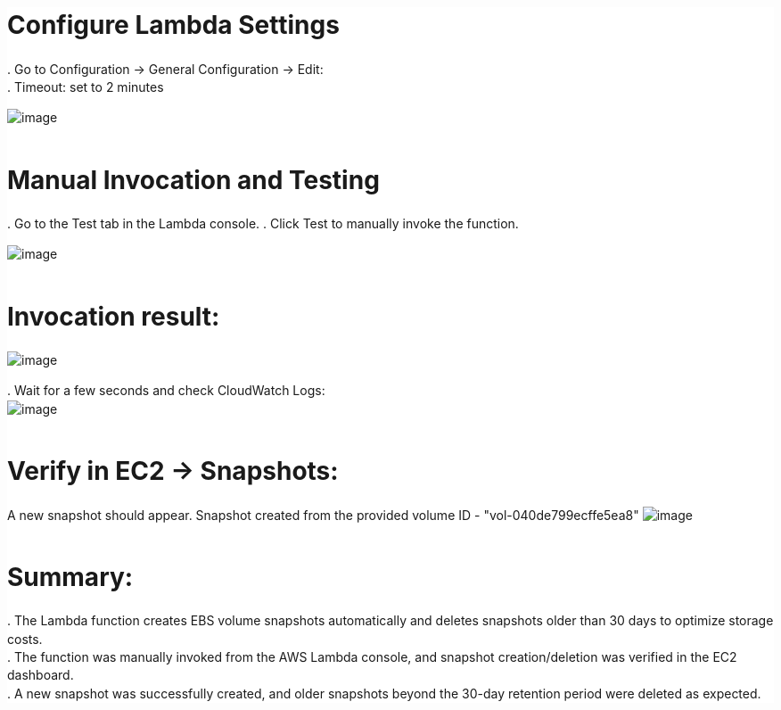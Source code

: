# Configure Lambda Settings
 . Go to Configuration → General Configuration → Edit: <br>
 . Timeout: set to 2 minutes <br>

 <img width="1270" height="650" alt="image" src="https://github.com/user-attachments/assets/0c322abd-3b15-4308-a4f6-18190411ead5" />

 # Manual Invocation and Testing
  . Go to the Test tab in the Lambda console.
  . Click Test to manually invoke the function.
  
  <img width="1731" height="552" alt="image" src="https://github.com/user-attachments/assets/cee867ce-68b1-40f4-8301-6f6224768f26" />
  
  # Invocation result: 
  <img width="1460" height="702" alt="image" src="https://github.com/user-attachments/assets/c5b0419e-1eb9-4f36-8a4f-18322f07f656" />


  . Wait for a few seconds and check CloudWatch Logs: <br>
  <img width="1490" height="757" alt="image" src="https://github.com/user-attachments/assets/d14748c8-5a22-4b58-b2aa-16e6e01270a2" />

# Verify in EC2 → Snapshots:
A new snapshot should appear. Snapshot created from the provided volume ID - "vol-040de799ecffe5ea8"
<img width="1481" height="697" alt="image" src="https://github.com/user-attachments/assets/0b5f916c-c698-43e6-a783-9f025f3d436b" />

# Summary:
. The Lambda function creates EBS volume snapshots automatically and deletes snapshots older than 30 days to optimize storage costs.<br>
. The function was manually invoked from the AWS Lambda console, and snapshot creation/deletion was verified in the EC2 dashboard.<br>
. A new snapshot was successfully created, and older snapshots beyond the 30-day retention period were deleted as expected.<br>
